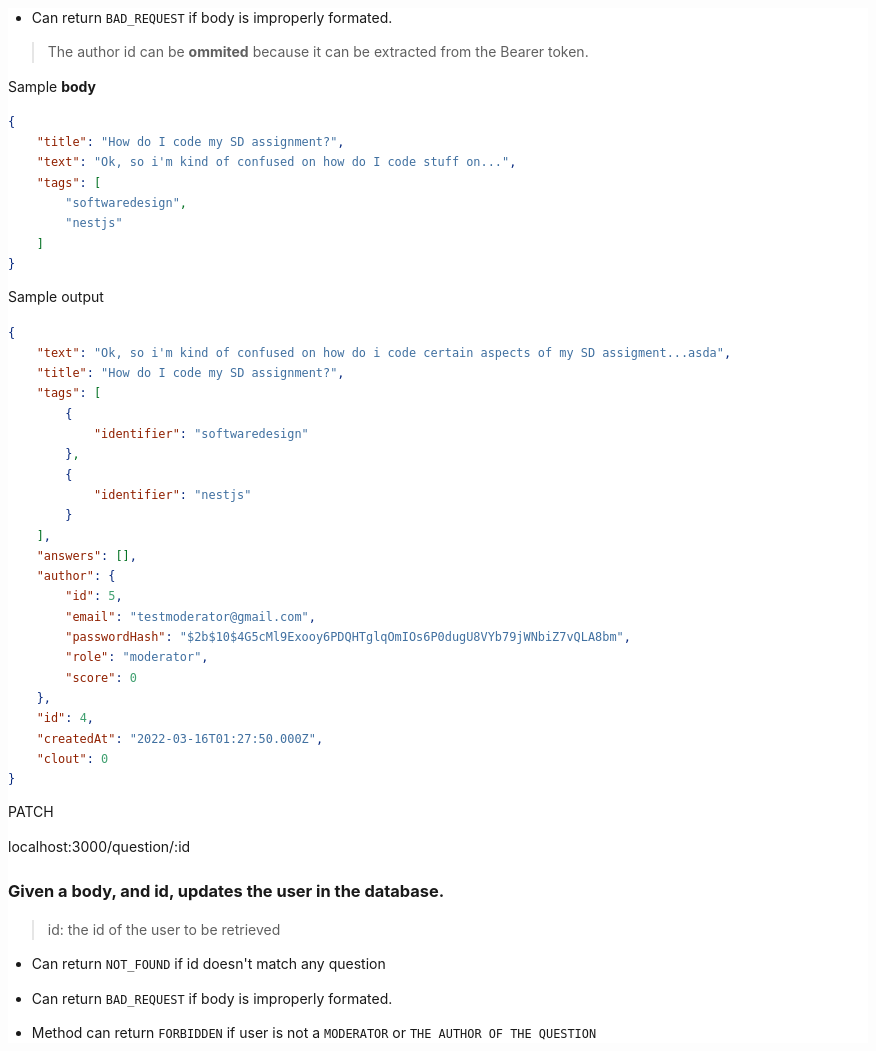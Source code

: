 - Can return `BAD_REQUEST` if body is improperly formated.

> The author id can be **ommited** because it can be extracted from the Bearer token.

Sample **body**
```JSON
{
    "title": "How do I code my SD assignment?",
    "text": "Ok, so i'm kind of confused on how do I code stuff on...",
    "tags": [
        "softwaredesign",
        "nestjs"
    ]
}
```
Sample output
```JSON
{
    "text": "Ok, so i'm kind of confused on how do i code certain aspects of my SD assigment...asda",
    "title": "How do I code my SD assignment?",
    "tags": [
        {
            "identifier": "softwaredesign"
        },
        {
            "identifier": "nestjs"
        }
    ],
    "answers": [],
    "author": {
        "id": 5,
        "email": "testmoderator@gmail.com",
        "passwordHash": "$2b$10$4G5cMl9Exooy6PDQHTglqOmIOs6P0dugU8VYb79jWNbiZ7vQLA8bm",
        "role": "moderator",
        "score": 0
    },
    "id": 4,
    "createdAt": "2022-03-16T01:27:50.000Z",
    "clout": 0
}
```

<p class="patch">PATCH</p> localhost:3000/question/:id

### Given a body, and id, updates the user in the database.

> id: the id of the user to be retrieved

- Can return `NOT_FOUND` if id doesn't match any question

- Can return `BAD_REQUEST` if body is improperly formated.

- Method can return `FORBIDDEN` if user is not a `MODERATOR` or `THE AUTHOR OF THE QUESTION`

